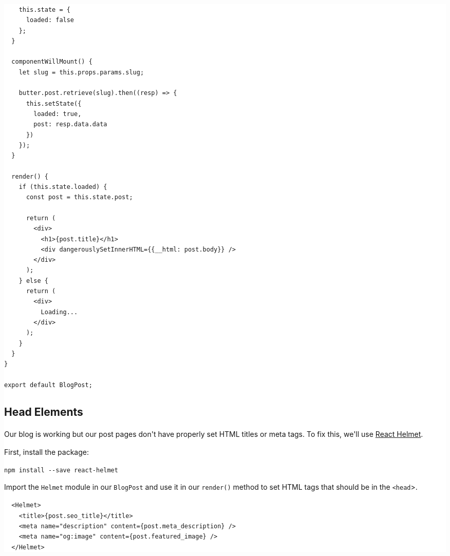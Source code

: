         this.state = {
          loaded: false
        };
      }
    
      componentWillMount() {
        let slug = this.props.params.slug;
    
        butter.post.retrieve(slug).then((resp) => {
          this.setState({
            loaded: true,
            post: resp.data.data
          })
        });
      }
    
      render() {
        if (this.state.loaded) {
          const post = this.state.post;
    
          return (
            <div>
              <h1>{post.title}</h1>
              <div dangerouslySetInnerHTML={{__html: post.body}} />
            </div>
          );
        } else {
          return (
            <div>
              Loading...
            </div>
          );
        }
      }
    }
    
    export default BlogPost;

## Head Elements

Our blog is working but our post pages don't have properly set HTML titles or meta tags. To fix this, we'll use [React Helmet](https://github.com/nfl/react-helmet).

First, install the package:

    npm install --save react-helmet

Import the `Helmet` module in our `BlogPost` and use it in our `render()` method to set HTML tags that should be in the `<head`>.

      <Helmet>
        <title>{post.seo_title}</title>
        <meta name="description" content={post.meta_description} />
        <meta name="og:image" content={post.featured_image} />
      </Helmet>
